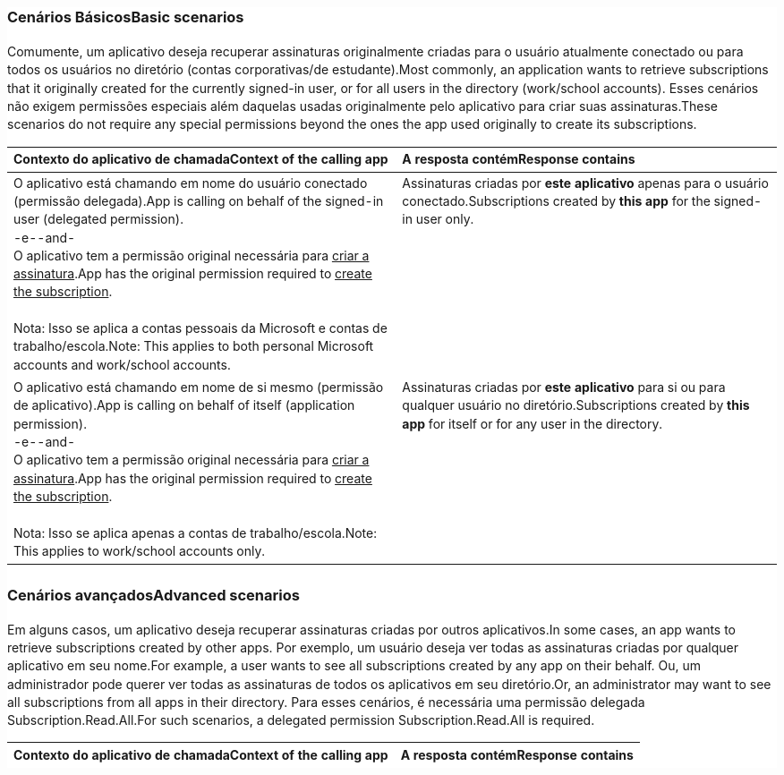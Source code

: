 ### <a name="basic-scenarios"></a><span data-ttu-id="d1693-119">Cenários Básicos</span><span class="sxs-lookup"><span data-stu-id="d1693-119">Basic scenarios</span></span>

<span data-ttu-id="d1693-120">Comumente, um aplicativo deseja recuperar assinaturas originalmente criadas para o usuário atualmente conectado ou para todos os usuários no diretório (contas corporativas/de estudante).</span><span class="sxs-lookup"><span data-stu-id="d1693-120">Most commonly, an application wants to retrieve subscriptions that it originally created for the currently signed-in user, or for all users in the directory (work/school accounts).</span></span> <span data-ttu-id="d1693-121">Esses cenários não exigem permissões especiais além daquelas usadas originalmente pelo aplicativo para criar suas assinaturas.</span><span class="sxs-lookup"><span data-stu-id="d1693-121">These scenarios do not require any special permissions beyond the ones the app used originally to create its subscriptions.</span></span>

| <span data-ttu-id="d1693-122">Contexto do aplicativo de chamada</span><span class="sxs-lookup"><span data-stu-id="d1693-122">Context of the calling app</span></span> | <span data-ttu-id="d1693-123">A resposta contém</span><span class="sxs-lookup"><span data-stu-id="d1693-123">Response contains</span></span> |
|:-----|:---------------- |
| <span data-ttu-id="d1693-124">O aplicativo está chamando em nome do usuário conectado (permissão delegada).</span><span class="sxs-lookup"><span data-stu-id="d1693-124">App is calling on behalf of the signed-in user (delegated permission).</span></span> <br/><span data-ttu-id="d1693-125">-e-</span><span class="sxs-lookup"><span data-stu-id="d1693-125">-and-</span></span><br/><span data-ttu-id="d1693-126">O aplicativo tem a permissão original necessária para [criar a assinatura](subscription-post-subscriptions.md).</span><span class="sxs-lookup"><span data-stu-id="d1693-126">App has the original permission required to [create the subscription](subscription-post-subscriptions.md).</span></span><br/><br/><span data-ttu-id="d1693-127">Nota: Isso se aplica a contas pessoais da Microsoft e contas de trabalho/escola.</span><span class="sxs-lookup"><span data-stu-id="d1693-127">Note: This applies to both personal Microsoft accounts and work/school accounts.</span></span> | <span data-ttu-id="d1693-128">Assinaturas criadas por **este aplicativo** apenas para o usuário conectado.</span><span class="sxs-lookup"><span data-stu-id="d1693-128">Subscriptions created by **this app** for the signed-in user only.</span></span> |
| <span data-ttu-id="d1693-129">O aplicativo está chamando em nome de si mesmo (permissão de aplicativo).</span><span class="sxs-lookup"><span data-stu-id="d1693-129">App is calling on behalf of itself (application permission).</span></span><br/><span data-ttu-id="d1693-130">-e-</span><span class="sxs-lookup"><span data-stu-id="d1693-130">-and-</span></span><br/><span data-ttu-id="d1693-131">O aplicativo tem a permissão original necessária para [criar a assinatura](subscription-post-subscriptions.md).</span><span class="sxs-lookup"><span data-stu-id="d1693-131">App has the original permission required to [create the subscription](subscription-post-subscriptions.md).</span></span><br/><br/><span data-ttu-id="d1693-132">Nota: Isso se aplica apenas a contas de trabalho/escola.</span><span class="sxs-lookup"><span data-stu-id="d1693-132">Note: This applies to work/school accounts only.</span></span>| <span data-ttu-id="d1693-133">Assinaturas criadas por **este aplicativo** para si ou para qualquer usuário no diretório.</span><span class="sxs-lookup"><span data-stu-id="d1693-133">Subscriptions created by **this app** for itself or for any user in the directory.</span></span>|

### <a name="advanced-scenarios"></a><span data-ttu-id="d1693-134">Cenários avançados</span><span class="sxs-lookup"><span data-stu-id="d1693-134">Advanced scenarios</span></span>

<span data-ttu-id="d1693-135">Em alguns casos, um aplicativo deseja recuperar assinaturas criadas por outros aplicativos.</span><span class="sxs-lookup"><span data-stu-id="d1693-135">In some cases, an app wants to retrieve subscriptions created by other apps.</span></span> <span data-ttu-id="d1693-136">Por exemplo, um usuário deseja ver todas as assinaturas criadas por qualquer aplicativo em seu nome.</span><span class="sxs-lookup"><span data-stu-id="d1693-136">For example, a user wants to see all subscriptions created by any app on their behalf.</span></span> <span data-ttu-id="d1693-137">Ou, um administrador pode querer ver todas as assinaturas de todos os aplicativos em seu diretório.</span><span class="sxs-lookup"><span data-stu-id="d1693-137">Or, an administrator may want to see all subscriptions from all apps in their directory.</span></span>
<span data-ttu-id="d1693-138">Para esses cenários, é necessária uma permissão delegada Subscription.Read.All.</span><span class="sxs-lookup"><span data-stu-id="d1693-138">For such scenarios, a delegated permission Subscription.Read.All is required.</span></span>

| <span data-ttu-id="d1693-139">Contexto do aplicativo de chamada</span><span class="sxs-lookup"><span data-stu-id="d1693-139">Context of the calling app</span></span> | <span data-ttu-id="d1693-140">A resposta contém</span><span class="sxs-lookup"><span data-stu-id="d1693-140">Response contains</span></span> |
|:-----|:---------------- |